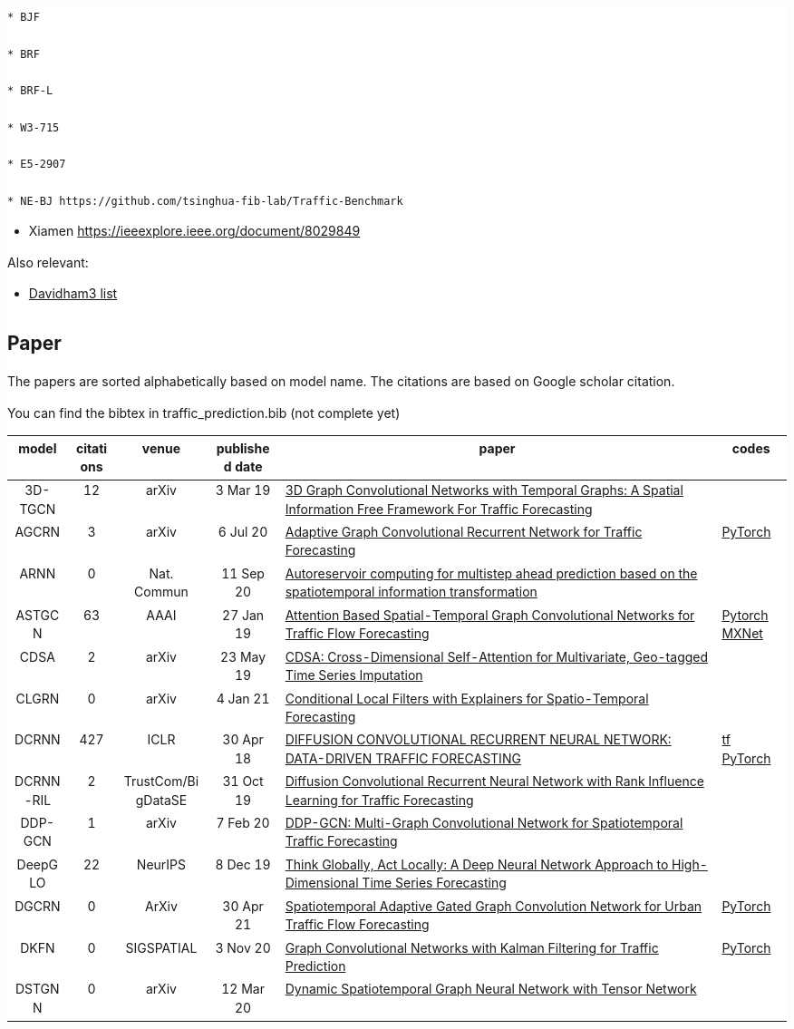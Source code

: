     * BJF
    
    * BRF
    
    * BRF-L
    
    * W3-715
    
    * E5-2907

    * NE-BJ https://github.com/tsinghua-fib-lab/Traffic-Benchmark

* Xiamen https://ieeexplore.ieee.org/document/8029849

Also relevant:

* [Davidham3 list](https://github.com/Davidham3/open-traffic-datasets)




## Paper

The papers are sorted alphabetically based on model name. The citations are based on Google scholar citation.

You can find the bibtex in traffic_prediction.bib (not complete yet)






|      model     | citations |        venue        | published date | paper                                                                                                                                                                                                                                  | codes                                                      |
|:--------------:|:---------:|:-------------------:|:--------------:|----------------------------------------------------------------------------------------------------------------------------------------------------------------------------------------------------------------------------------------|------------------------------------------------------------|
|     3D-TGCN    |     12    |        arXiv        |    3 Mar 19    | [3D Graph Convolutional Networks with Temporal Graphs: A Spatial Information Free Framework For Traffic Forecasting](https://arxiv.org/abs/1903.00919)                                                                                 | []()                                                       |
|      AGCRN     |     3     |        arXiv        |    6 Jul 20    | [Adaptive Graph Convolutional Recurrent Network for Traffic Forecasting](https://arxiv.org/abs/2007.02842)                                                                                                                             | [PyTorch](https://github.com/LeiBAI/AGCRN)                 |
|      ARNN      |     0     |     Nat. Commun     |    11 Sep 20   | [Autoreservoir computing for multistep ahead prediction based on the spatiotemporal information transformation](https://www.nature.com/articles/s41467-020-18381-0)                                                                    | []()                                                       |
|     ASTGCN     |     63    |         AAAI        |    27 Jan 19   | [Attention Based Spatial-Temporal Graph Convolutional Networks for Traffic Flow Forecasting](https://www.aaai.org/ojs/index.php/AAAI/article/view/3881/3759)                                                                           | [Pytorch](https://github.com/guoshnBJTU/ASTGCN-r-pytorch) [MXNet](https://github.com/guoshnBJTU/ASTGCN) |
|      CDSA      |     2     |        arXiv        |    23 May 19   | [CDSA: Cross-Dimensional Self-Attention for Multivariate, Geo-tagged Time Series Imputation](https://arxiv.org/abs/1905.09904)                                                                                                         | []()                                                       |
|      CLGRN     |     0     |        arXiv        |     4 Jan 21   | [Conditional Local Filters with Explainers for Spatio-Temporal Forecasting](https://arxiv.org/abs/2101.01000)                                                                                                         | []()                                                       |
|      DCRNN     |    427    |         ICLR        |    30 Apr 18   | [DIFFUSION CONVOLUTIONAL RECURRENT NEURAL NETWORK: DATA-DRIVEN TRAFFIC FORECASTING](https://arxiv.org/abs/1707.01926v3)                                                                                                                | [tf](https://github.com/liyaguang/DCRNN) [PyTorch](https://github.com/chnsh/DCRNN_PyTorch)                  |
|    DCRNN-RIL   |     2     |  TrustCom/BigDataSE |    31 Oct 19   | [Diffusion Convolutional Recurrent Neural Network with Rank Influence Learning for Traffic Forecasting](https://ieeexplore.ieee.org/abstract/document/8887408)                                                                         | []()                                                       |
|     DDP-GCN    |     1     |        arXiv        |    7 Feb 20    | [DDP-GCN: Multi-Graph Convolutional Network for Spatiotemporal Traffic Forecasting](https://arxiv.org/abs/1905.12256)                                                                                                                  | []()                                                       |
|     DeepGLO    |     22    |       NeurIPS       |    8 Dec 19    | [Think Globally, Act Locally: A Deep Neural Network Approach to High-Dimensional Time Series Forecasting](https://arxiv.org/abs/1905.03806)                                                                                            | []()                                                       |
|      DGCRN     |     0     |        ArXiv        |   30 Apr 21    | [Spatiotemporal Adaptive Gated Graph Convolution Network for Urban Traffic Flow Forecasting](https://dl.acm.org/doi/abs/10.1145/3340531.3411894) | [PyTorch](https://github.com/RobinLu1209/STAG-GCN) |
|      DKFN      |      0    |      SIGSPATIAL     |    3 Nov 20    | [Graph Convolutional Networks with Kalman Filtering for Traffic Prediction](https://dl.acm.org/doi/10.1145/3397536.3422257)                                                                              | [PyTorch](https://github.com/Fanglanc/DKFN)                  |
|     DSTGNN     |     0     |        arXiv        |    12 Mar 20   | [Dynamic Spatiotemporal Graph Neural Network with Tensor Network](https://arxiv.org/abs/2003.08729)                                                                                                                                    | []()                                                       |